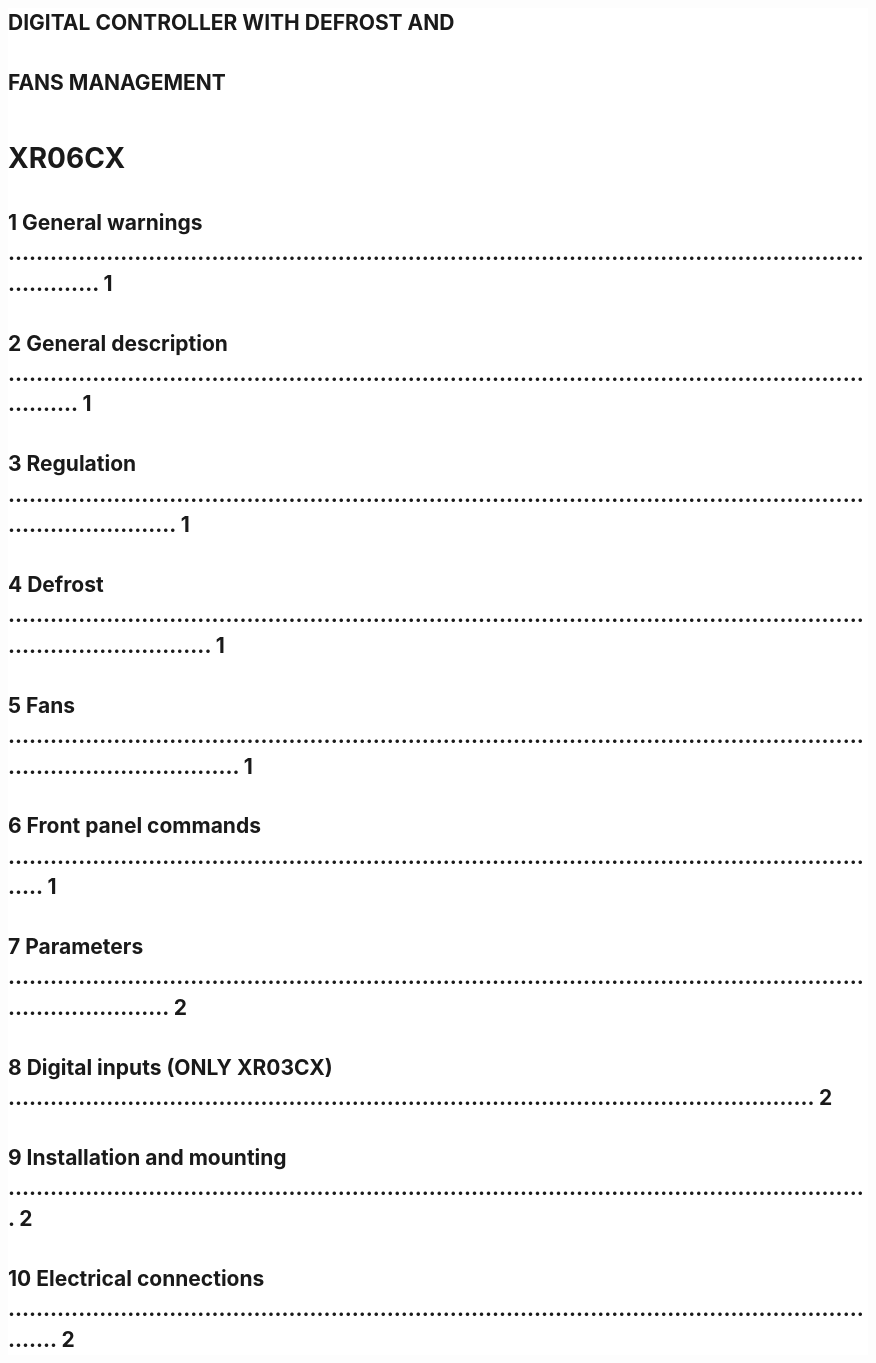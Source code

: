 ## DIGITAL CONTROLLER WITH DEFROST AND

## FANS MANAGEMENT

# XR06CX

## 1 General warnings ....................................................................................................................................... 1

## 2 General description .................................................................................................................................... 1

## 3 Regulation .................................................................................................................................................. 1

## 4 Defrost ....................................................................................................................................................... 1

## 5 Fans ........................................................................................................................................................... 1

## 6 Front panel commands ............................................................................................................................... 1

## 7 Parameters ................................................................................................................................................. 2

## 8 Digital inputs (ONLY XR03CX) ................................................................................................................... 2

## 9 Installation and mounting ........................................................................................................................... 2

## 10 Electrical connections ................................................................................................................................. 2
